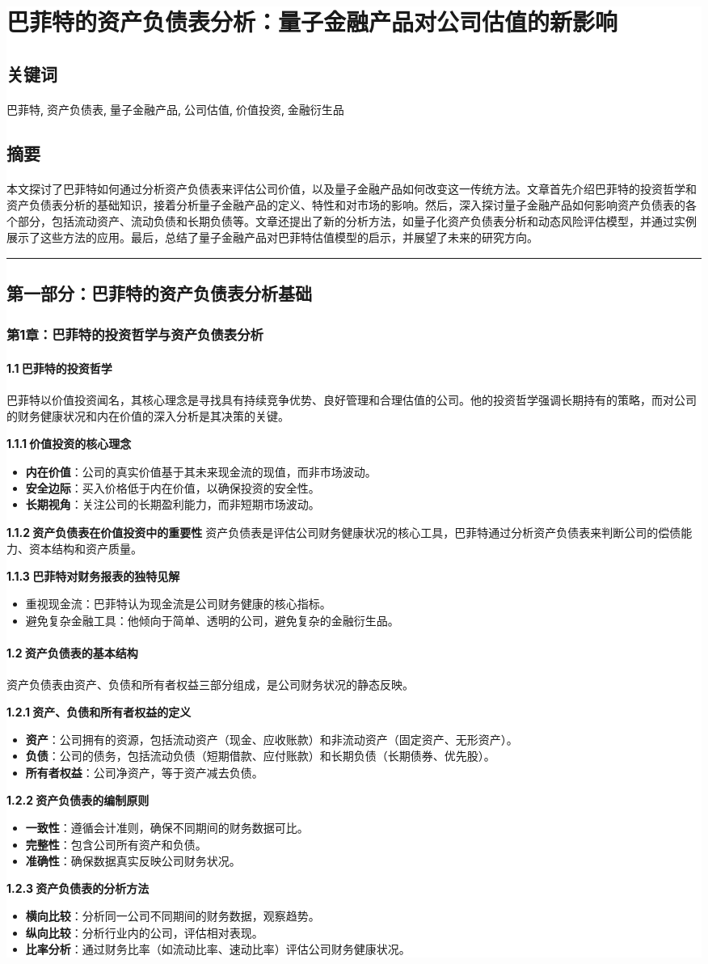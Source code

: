                  



# 巴菲特的资产负债表分析：量子金融产品对公司估值的新影响

## 关键词
巴菲特, 资产负债表, 量子金融产品, 公司估值, 价值投资, 金融衍生品

## 摘要
本文探讨了巴菲特如何通过分析资产负债表来评估公司价值，以及量子金融产品如何改变这一传统方法。文章首先介绍巴菲特的投资哲学和资产负债表分析的基础知识，接着分析量子金融产品的定义、特性和对市场的影响。然后，深入探讨量子金融产品如何影响资产负债表的各个部分，包括流动资产、流动负债和长期负债等。文章还提出了新的分析方法，如量子化资产负债表分析和动态风险评估模型，并通过实例展示了这些方法的应用。最后，总结了量子金融产品对巴菲特估值模型的启示，并展望了未来的研究方向。

---

## 第一部分：巴菲特的资产负债表分析基础

### 第1章：巴菲特的投资哲学与资产负债表分析

#### 1.1 巴菲特的投资哲学
巴菲特以价值投资闻名，其核心理念是寻找具有持续竞争优势、良好管理和合理估值的公司。他的投资哲学强调长期持有的策略，而对公司的财务健康状况和内在价值的深入分析是其决策的关键。

**1.1.1 价值投资的核心理念**
- **内在价值**：公司的真实价值基于其未来现金流的现值，而非市场波动。
- **安全边际**：买入价格低于内在价值，以确保投资的安全性。
- **长期视角**：关注公司的长期盈利能力，而非短期市场波动。

**1.1.2 资产负债表在价值投资中的重要性**
资产负债表是评估公司财务健康状况的核心工具，巴菲特通过分析资产负债表来判断公司的偿债能力、资本结构和资产质量。

**1.1.3 巴菲特对财务报表的独特见解**
- 重视现金流：巴菲特认为现金流是公司财务健康的核心指标。
- 避免复杂金融工具：他倾向于简单、透明的公司，避免复杂的金融衍生品。

#### 1.2 资产负债表的基本结构
资产负债表由资产、负债和所有者权益三部分组成，是公司财务状况的静态反映。

**1.2.1 资产、负债和所有者权益的定义**
- **资产**：公司拥有的资源，包括流动资产（现金、应收账款）和非流动资产（固定资产、无形资产）。
- **负债**：公司的债务，包括流动负债（短期借款、应付账款）和长期负债（长期债券、优先股）。
- **所有者权益**：公司净资产，等于资产减去负债。

**1.2.2 资产负债表的编制原则**
- **一致性**：遵循会计准则，确保不同期间的财务数据可比。
- **完整性**：包含公司所有资产和负债。
- **准确性**：确保数据真实反映公司财务状况。

**1.2.3 资产负债表的分析方法**
- **横向比较**：分析同一公司不同期间的财务数据，观察趋势。
- **纵向比较**：分析行业内的公司，评估相对表现。
- **比率分析**：通过财务比率（如流动比率、速动比率）评估公司财务健康状况。
